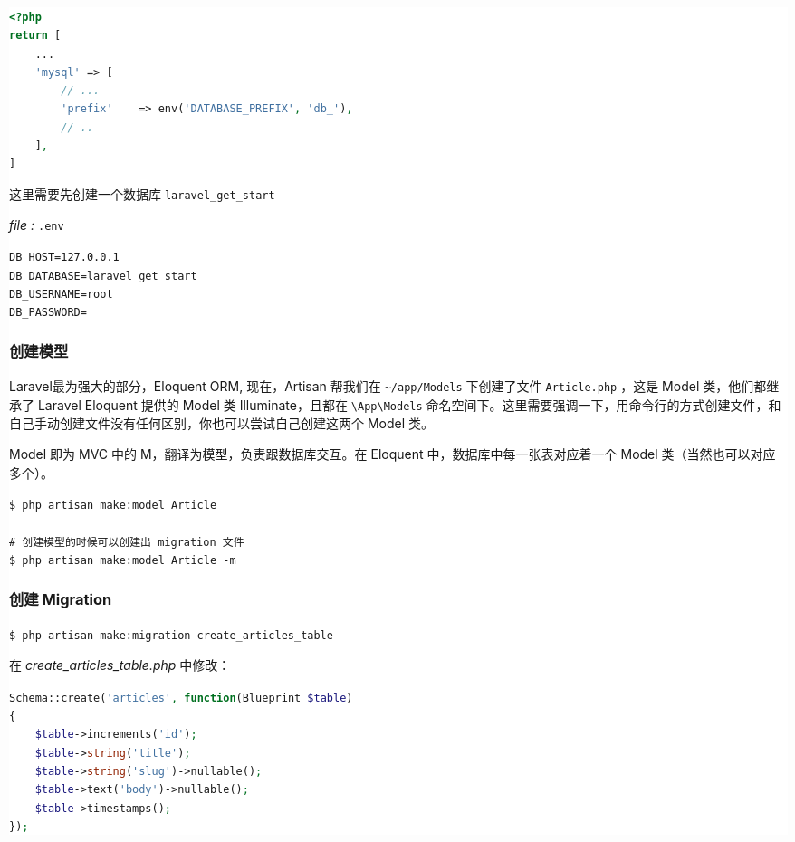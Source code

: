 ```php
<?php
return [
    ...
    'mysql' => [
        // ...
        'prefix'    => env('DATABASE_PREFIX', 'db_'),
        // ..
    ],
]
```

这里需要先创建一个数据库 `laravel_get_start`

_file :_ `.env`

```
DB_HOST=127.0.0.1
DB_DATABASE=laravel_get_start
DB_USERNAME=root
DB_PASSWORD=
```


### 创建模型

Laravel最为强大的部分，Eloquent ORM, 现在，Artisan 帮我们在 `~/app/Models` 下创建了文件 `Article.php` ，这是 Model 类，他们都继承了 Laravel Eloquent 提供的 Model 类 Illuminate，且都在 `\App\Models` 命名空间下。这里需要强调一下，用命令行的方式创建文件，和自己手动创建文件没有任何区别，你也可以尝试自己创建这两个 Model 类。

Model 即为 MVC 中的 M，翻译为模型，负责跟数据库交互。在 Eloquent 中，数据库中每一张表对应着一个 Model 类（当然也可以对应多个）。

```
$ php artisan make:model Article

# 创建模型的时候可以创建出 migration 文件
$ php artisan make:model Article -m
```


### 创建 Migration

```
$ php artisan make:migration create_articles_table
```

在 _create_articles_table.php_ 中修改：

```php
Schema::create('articles', function(Blueprint $table)
{
    $table->increments('id');
    $table->string('title');
    $table->string('slug')->nullable();
    $table->text('body')->nullable();
    $table->timestamps();
});
```
